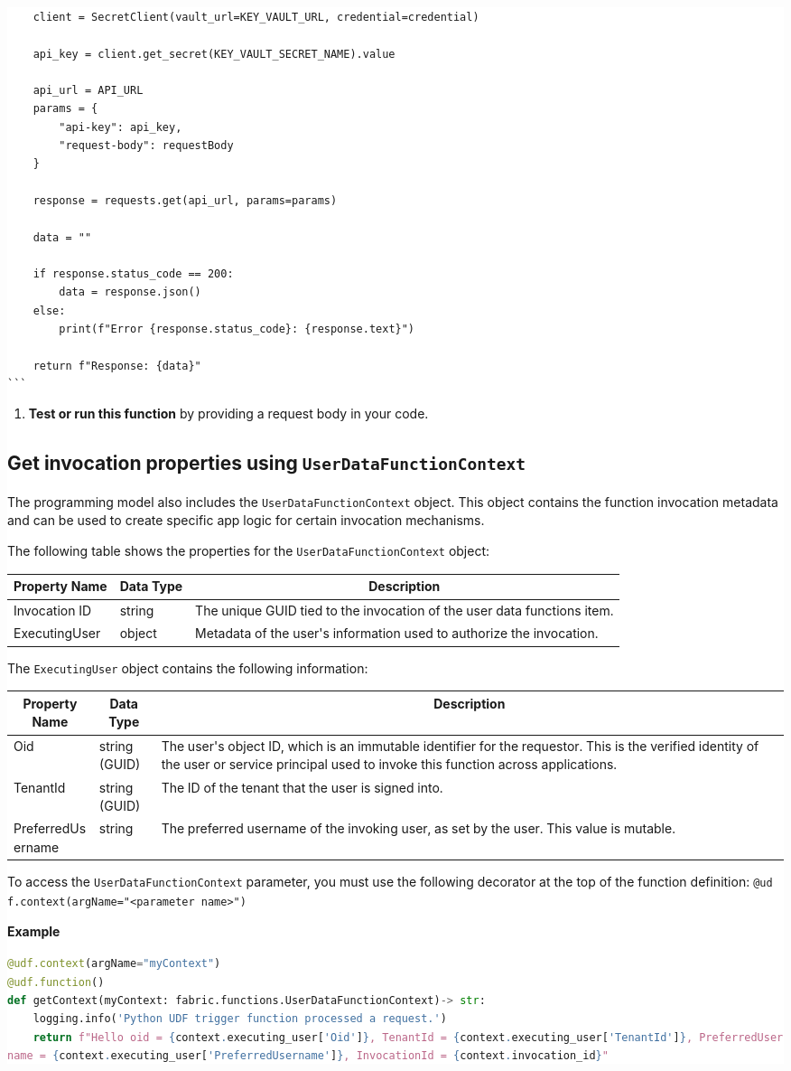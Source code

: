         client = SecretClient(vault_url=KEY_VAULT_URL, credential=credential)

        api_key = client.get_secret(KEY_VAULT_SECRET_NAME).value

        api_url = API_URL
        params = {
            "api-key": api_key,
            "request-body": requestBody
        }

        response = requests.get(api_url, params=params)

        data = "" 

        if response.status_code == 200:
            data = response.json()
        else:
            print(f"Error {response.status_code}: {response.text}")

        return f"Response: {data}"
    ```

1. **Test or run this function** by providing a request body in your code.

## Get invocation properties using `UserDataFunctionContext`

The programming model also includes the `UserDataFunctionContext` object. This object contains the function invocation metadata and can be used to create specific app logic for certain invocation mechanisms.

The following table shows the properties for the `UserDataFunctionContext` object:

|Property Name|Data Type|Description|
|---------------|-------------|------------------------------------|
| Invocation ID | string| The unique GUID tied to the invocation of the user data functions item. |
| ExecutingUser | object | Metadata of the user's information used to authorize the invocation. |

The `ExecutingUser` object contains the following information:

| Property Name| Data Type| Description|
|----------------| ----------------|-----------------------------------------|
| Oid | string (GUID) | The user's object ID, which is an immutable identifier for the requestor. This is the verified identity of the user or service principal used to invoke this function across applications. |
| TenantId | string (GUID) | The ID of the tenant that the user is signed into. |
| PreferredUsername | string | The preferred username of the invoking user, as set by the user. This value is mutable. |

To access the `UserDataFunctionContext` parameter, you must use the following decorator at the top of the function definition: `@udf.context(argName="<parameter name>")`

**Example**
```python
@udf.context(argName="myContext")
@udf.function()
def getContext(myContext: fabric.functions.UserDataFunctionContext)-> str:
    logging.info('Python UDF trigger function processed a request.')
    return f"Hello oid = {context.executing_user['Oid']}, TenantId = {context.executing_user['TenantId']}, PreferredUsername = {context.executing_user['PreferredUsername']}, InvocationId = {context.invocation_id}"
```

